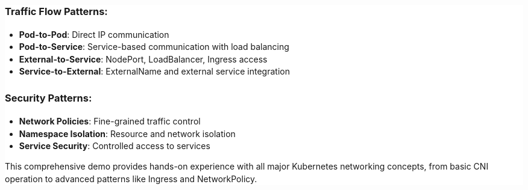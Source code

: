 ### Traffic Flow Patterns:
- **Pod-to-Pod**: Direct IP communication
- **Pod-to-Service**: Service-based communication with load balancing
- **External-to-Service**: NodePort, LoadBalancer, Ingress access
- **Service-to-External**: ExternalName and external service integration

### Security Patterns:
- **Network Policies**: Fine-grained traffic control
- **Namespace Isolation**: Resource and network isolation
- **Service Security**: Controlled access to services

This comprehensive demo provides hands-on experience with all major Kubernetes networking concepts, from basic CNI operation to advanced patterns like Ingress and NetworkPolicy. 